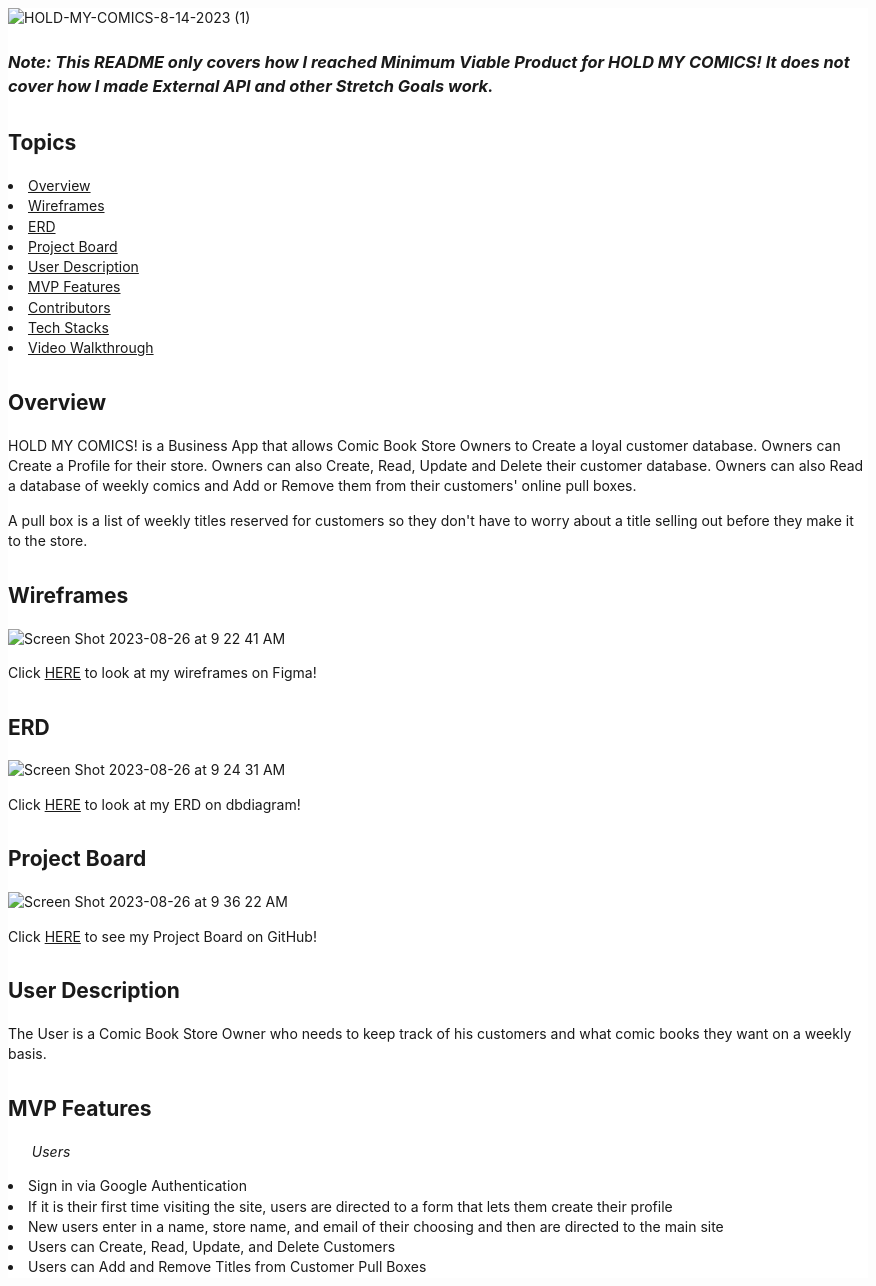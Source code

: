 ![HOLD-MY-COMICS-8-14-2023 (1)](https://github.com/SeaForeEx/HoldMyComics-Client/assets/113273122/d6cf4868-59fb-42f5-aeca-36cca87b8351)

<h3><em>Note: This README only covers how I reached Minimum Viable Product for HOLD MY COMICS!  It does not cover how I made External API and other Stretch Goals work.</em></h3>

<h2>Topics</h2>
<li><a href="#overview">Overview</a></li>
<li><a href="#wireframes">Wireframes</a></li>
<li><a href="#erd">ERD</a></li>
<li><a href="#projectboard">Project Board</a></li>
<li><a href="#userdescription">User Description</a></li>
<li><a href="#mvpfeatures">MVP Features</a></li>
<li><a href="#contributors">Contributors</a></li>
<li><a href="#techstacks">Tech Stacks</a></li>
<li><a href="#videowalkthrough">Video Walkthrough</a></li>

<h2><a id="overview">Overview</a></h2>
<p>HOLD MY COMICS! is a Business App that allows Comic Book Store Owners to Create a loyal customer database.  Owners can Create a Profile for their store. Owners can also Create, Read, Update and Delete their customer database.  Owners can also Read a database of weekly comics and Add or Remove them from their customers' online pull boxes.</p>

<p>A pull box is a list of weekly titles reserved for customers so they don't have to worry about a title selling out before they make it to the store.</p>

<h2><a id="wireframes">Wireframes</a></h2>
<img width="598" alt="Screen Shot 2023-08-26 at 9 22 41 AM" src="https://github.com/SeaForeEx/HoldMyComics-Client/assets/113273122/8dfa1b3c-2fdb-400b-bda6-8c6008fa2141">

Click <a href="https://www.figma.com/file/YcQZNhCbNPYgUt81ipvy0g/Hold-My-Comics-Wireframe?type=design&node-id=0-1&mode=design&t=LHYgJtD8t3a8MuFk-0">HERE</a> to look at my wireframes on Figma!

<h2><a id="erd">ERD</a></h2>
<img width="890" alt="Screen Shot 2023-08-26 at 9 24 31 AM" src="https://github.com/SeaForeEx/HoldMyComics-Client/assets/113273122/c49b60b5-9380-4115-b1b8-0f567a4cf97a">

Click <a href="https://dbdiagram.io/d/64dac13702bd1c4a5ec5dbd4">HERE</a> to look at my ERD on dbdiagram!

<h2><a id="projectboard">Project Board</a></h2>

<img width="1066" alt="Screen Shot 2023-08-26 at 9 36 22 AM" src="https://github.com/SeaForeEx/HoldMyComics-Client/assets/113273122/e5bbe7e0-a58d-4a0e-818f-c350c5068c14">

Click <a href="https://github.com/users/SeaForeEx/projects/3">HERE</a> to see my Project Board on GitHub!

<h2><a id="userdescription">User Description</a></h2>
<p>The User is a Comic Book Store Owner who needs to keep track of his customers and what comic books they want on a weekly basis.</p>

<h2><a id="mvpfeatures">MVP Features</a></h2>
<ul><em>Users</em></ul>
<li>Sign in via Google Authentication</li>
<li>If it is their first time visiting the site, users are directed to a form that lets them create their profile</li>
<li>New users enter in a name, store name, and email of their choosing and then are directed to the main site</li>
<li>Users can Create, Read, Update, and Delete Customers</li>
<li>Users can Add and Remove Titles from Customer Pull Boxes</li>
